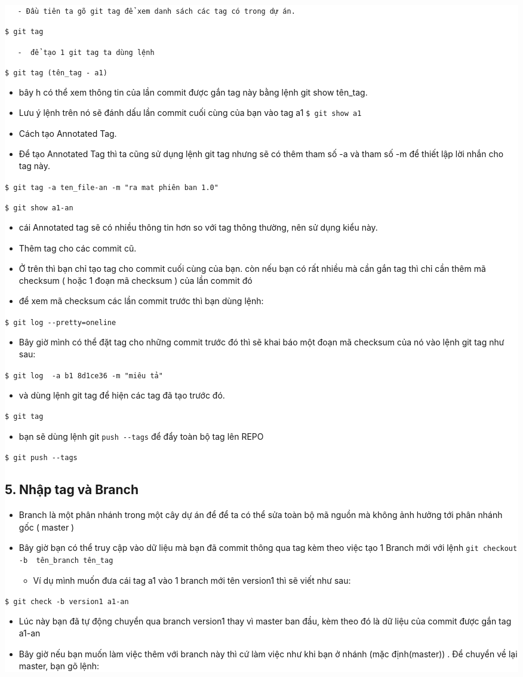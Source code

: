        - Đầu tiên ta gõ git tag để xem danh sách các tag có trong dự án.

`$ git tag`

       -  để tạo 1 git tag ta dùng lệnh

`$ git tag (tên_tag - a1)`

   - bây h có thể xem thông tin của lần commit được gắn tag này bằng lệnh git show tên_tag.

   - Lưu ý lệnh trên nó sẽ đánh dấu lần commit cuối cùng của bạn vào tag a1
`$ git show a1`

   - Cách tạo Annotated Tag.

   - Để tạo Annotated Tag thì ta cũng sử dụng lệnh git tag nhưng sẽ có thêm tham số -a và tham số -m để thiết lập lời nhắn cho tag này.

`$ git tag -a ten_file-an -m "ra mat phiên ban 1.0"`

`$ git show a1-an`

  - cái Annotated tag sẽ có nhiều thông tin hơn so với tag thông thường, nên sử dụng kiểu này.

- Thêm tag cho các commit cũ.

- Ở trên thì bạn chỉ tạo tag cho commit cuối cùng của bạn. còn nếu bạn có rất nhiều mà cần gắn tag thì chỉ cần thêm mã checksum ( hoặc 1 đoạn mã checksum ) của lần commit đó

- để xem mã checksum các lần commit trước thì bạn dùng lệnh:

`$ git log --pretty=oneline`

- Bây giờ mình có thể đặt tag cho những commit trước đó thì sẽ khai báo một đoạn mã checksum của nó vào lệnh git tag như sau:

`$ git log  -a b1 8d1ce36 -m "miêu tả"`

- và dùng lệnh git tag để hiện các tag đã tạo trước đó.

`$ git tag`
                    
- bạn sẽ dùng lệnh git `push --tags` để đẩy toàn bộ tag lên REPO

`$ git push --tags`

## 5. Nhập tag và Branch


- Branch là một phân nhánh trong một cây dự án để để ta có thể sửa toàn bộ mã nguồn mà không ảnh hưởng tới phân nhánh gốc ( master )

- Bây giờ bạn có thể truy cập vào dữ liệu mà bạn đã commit thông qua tag kèm theo việc tạo 1 Branch mới với lệnh `git checkout -b  tên_branch tên_tag` 

  - Ví dụ mình muốn đưa cái tag a1 vào 1 branch mới tên version1 thì sẽ viết như sau:

`$ git check -b version1 a1-an`

- Lúc này bạn đã tự động chuyển qua branch version1 thay vì master ban đầu, kèm theo đó là dữ liệu của commit được gắn tag a1-an

- Bây giờ nếu bạn muốn làm việc thêm với branch này thì cứ làm việc như khi bạn ở nhánh (mặc định(master)) . Để chuyển về lại master, bạn gõ lệnh:
